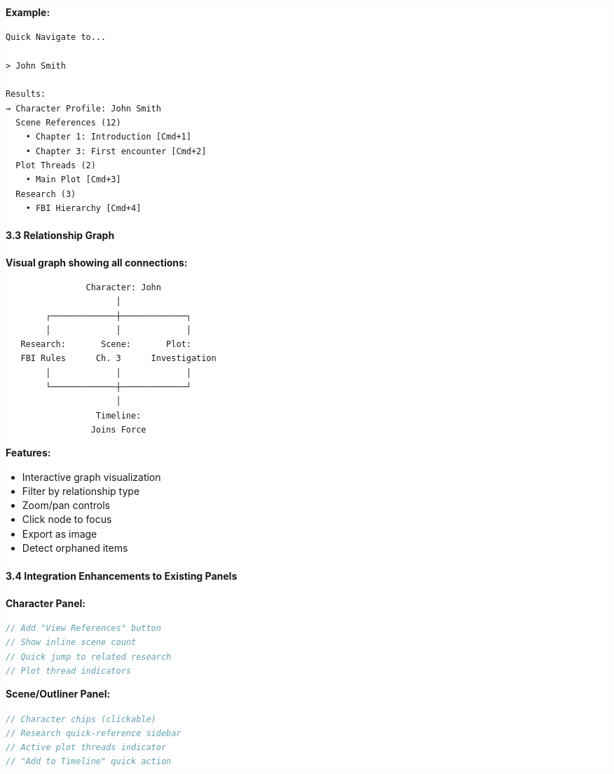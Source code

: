 **Example:**
```
Quick Navigate to...

> John Smith

Results:
→ Character Profile: John Smith
  Scene References (12)
    • Chapter 1: Introduction [Cmd+1]
    • Chapter 3: First encounter [Cmd+2]
  Plot Threads (2)
    • Main Plot [Cmd+3]
  Research (3)
    • FBI Hierarchy [Cmd+4]
```

#### 3.3 Relationship Graph
**Visual graph showing all connections:**

```
                Character: John
                      │
        ┌─────────────┼─────────────┐
        │             │             │
   Research:       Scene:       Plot:
   FBI Rules      Ch. 3      Investigation
        │             │             │
        └─────────────┼─────────────┘
                      │
                  Timeline:
                 Joins Force
```

**Features:**
- Interactive graph visualization
- Filter by relationship type
- Zoom/pan controls
- Click node to focus
- Export as image
- Detect orphaned items

#### 3.4 Integration Enhancements to Existing Panels

**Character Panel:**
```typescript
// Add "View References" button
// Show inline scene count
// Quick jump to related research
// Plot thread indicators
```

**Scene/Outliner Panel:**
```typescript
// Character chips (clickable)
// Research quick-reference sidebar
// Active plot threads indicator
// "Add to Timeline" quick action
```

